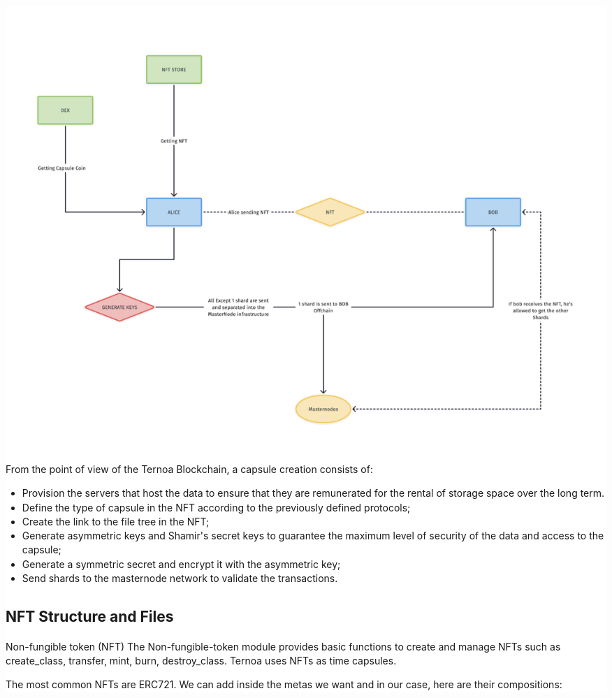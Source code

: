 ![Blockchain TERNOA 03](images/nft-transmission.jpg "texte pour le titre, facultatif")

From the point of view of the Ternoa Blockchain, a capsule creation consists of:

* Provision the servers that host the data to ensure that they are remunerated for the rental of storage space over the long term.
* Define the type of capsule in the NFT according to the previously defined protocols;
* Create the link to the file tree in the NFT;
* Generate asymmetric keys and Shamir's secret keys to guarantee the maximum level of security of the data and access to the capsule;
* Generate a symmetric secret and encrypt it with the asymmetric key;
* Send shards to the masternode network to validate the transactions.

## NFT Structure and Files

Non-fungible token (NFT) The Non-fungible-token module provides basic functions to create and manage NFTs such as create_class, transfer, mint, burn, destroy_class. Ternoa uses NFTs as time capsules.

The most common NFTs are ERC721. We can add inside the metas we want and in our case, here are their compositions:
